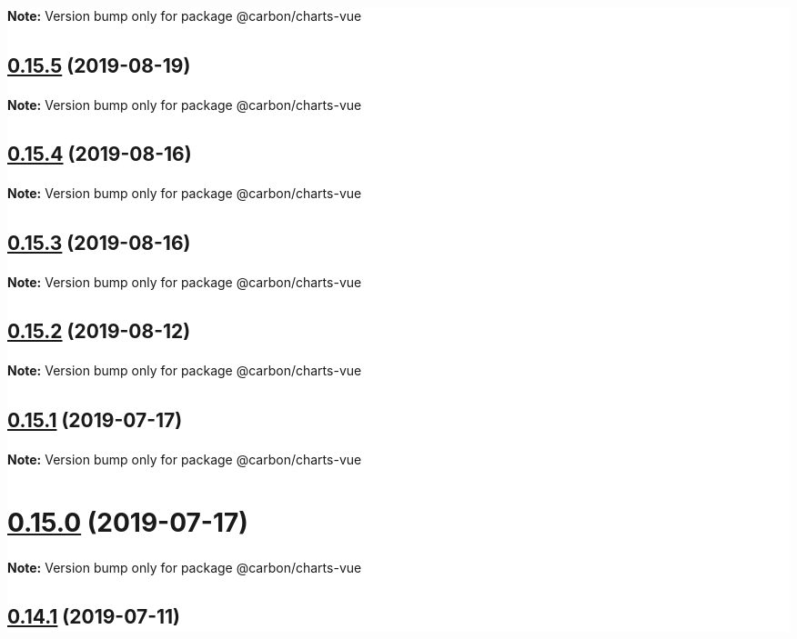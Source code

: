 **Note:** Version bump only for package @carbon/charts-vue





## [0.15.5](https://github.com/IBM/carbon-charts/compare/v0.15.4...v0.15.5) (2019-08-19)

**Note:** Version bump only for package @carbon/charts-vue





## [0.15.4](https://github.com/IBM/carbon-charts/compare/v0.15.3...v0.15.4) (2019-08-16)

**Note:** Version bump only for package @carbon/charts-vue





## [0.15.3](https://github.com/IBM/carbon-charts/compare/v0.15.2...v0.15.3) (2019-08-16)

**Note:** Version bump only for package @carbon/charts-vue





## [0.15.2](https://github.com/IBM/carbon-charts/compare/v0.15.1...v0.15.2) (2019-08-12)

**Note:** Version bump only for package @carbon/charts-vue





## [0.15.1](https://github.com/IBM/carbon-charts/compare/v0.15.0...v0.15.1) (2019-07-17)

**Note:** Version bump only for package @carbon/charts-vue





# [0.15.0](https://github.com/IBM/carbon-charts/compare/v0.14.1...v0.15.0) (2019-07-17)

**Note:** Version bump only for package @carbon/charts-vue





## [0.14.1](https://github.com/IBM/carbon-charts/compare/v0.14.0...v0.14.1) (2019-07-11)
